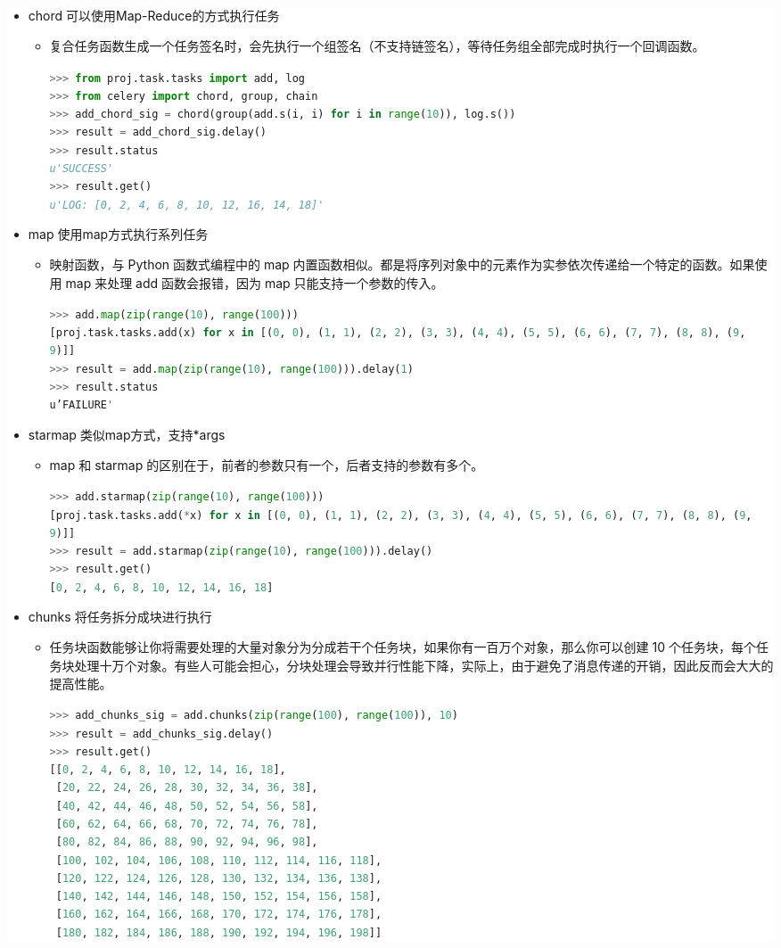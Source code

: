 - chord 可以使用Map-Reduce的方式执行任务

    - 复合任务函数生成一个任务签名时，会先执行一个组签名（不支持链签名），等待任务组全部完成时执行一个回调函数。

      ```python
      >>> from proj.task.tasks import add, log
      >>> from celery import chord, group, chain
      >>> add_chord_sig = chord(group(add.s(i, i) for i in range(10)), log.s())
      >>> result = add_chord_sig.delay()
      >>> result.status
      u'SUCCESS'
      >>> result.get()
      u'LOG: [0, 2, 4, 6, 8, 10, 12, 16, 14, 18]'
      ```

- map 使用map方式执行系列任务

    - 映射函数，与 Python 函数式编程中的 map 内置函数相似。都是将序列对象中的元素作为实参依次传递给一个特定的函数。如果使用 map 来处理 add 函数会报错，因为 map 只能支持一个参数的传入。

      ```python
      >>> add.map(zip(range(10), range(100)))
      [proj.task.tasks.add(x) for x in [(0, 0), (1, 1), (2, 2), (3, 3), (4, 4), (5, 5), (6, 6), (7, 7), (8, 8), (9, 9)]]
      >>> result = add.map(zip(range(10), range(100))).delay(1)
      >>> result.status
      u’FAILURE'
      ```

- starmap 类似map方式，支持*args

    - map 和 starmap 的区别在于，前者的参数只有一个，后者支持的参数有多个。

      ```python
      >>> add.starmap(zip(range(10), range(100)))
      [proj.task.tasks.add(*x) for x in [(0, 0), (1, 1), (2, 2), (3, 3), (4, 4), (5, 5), (6, 6), (7, 7), (8, 8), (9, 9)]]
      >>> result = add.starmap(zip(range(10), range(100))).delay()
      >>> result.get()
      [0, 2, 4, 6, 8, 10, 12, 14, 16, 18]
      ```

- chunks 将任务拆分成块进行执行

    - 任务块函数能够让你将需要处理的大量对象分为分成若干个任务块，如果你有一百万个对象，那么你可以创建 10 个任务块，每个任务块处理十万个对象。有些人可能会担心，分块处理会导致并行性能下降，实际上，由于避免了消息传递的开销，因此反而会大大的提高性能。

      ```python
      >>> add_chunks_sig = add.chunks(zip(range(100), range(100)), 10)
      >>> result = add_chunks_sig.delay()
      >>> result.get()
      [[0, 2, 4, 6, 8, 10, 12, 14, 16, 18], 
       [20, 22, 24, 26, 28, 30, 32, 34, 36, 38], 
       [40, 42, 44, 46, 48, 50, 52, 54, 56, 58], 
       [60, 62, 64, 66, 68, 70, 72, 74, 76, 78], 
       [80, 82, 84, 86, 88, 90, 92, 94, 96, 98], 
       [100, 102, 104, 106, 108, 110, 112, 114, 116, 118], 
       [120, 122, 124, 126, 128, 130, 132, 134, 136, 138], 
       [140, 142, 144, 146, 148, 150, 152, 154, 156, 158], 
       [160, 162, 164, 166, 168, 170, 172, 174, 176, 178], 
       [180, 182, 184, 186, 188, 190, 192, 194, 196, 198]]
      ```
